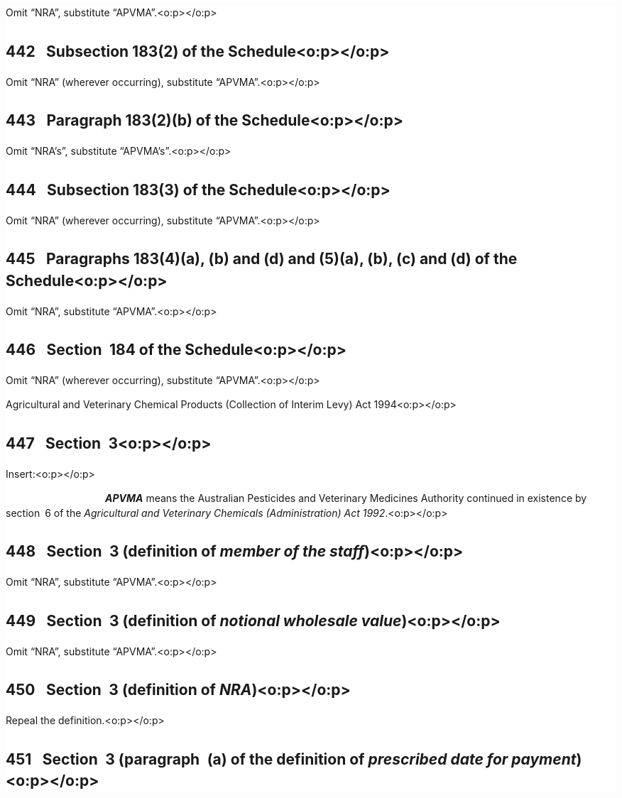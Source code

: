 Omit “NRA”, substitute “APVMA”.<o:p></o:p>

## 442  Subsection 183(2) of the Schedule<o:p></o:p>

Omit “NRA” (wherever occurring), substitute “APVMA”.<o:p></o:p>

## 443  Paragraph 183(2)(b) of the Schedule<o:p></o:p>

Omit “NRA’s”, substitute “APVMA’s”.<o:p></o:p>

## 444  Subsection 183(3) of the Schedule<o:p></o:p>

Omit “NRA” (wherever occurring), substitute “APVMA”.<o:p></o:p>

## 445  Paragraphs 183(4)(a), (b) and (d) and (5)(a), (b), (c) and (d) of the Schedule<o:p></o:p>

Omit “NRA”, substitute “APVMA”.<o:p></o:p>

## 446  Section 184 of the Schedule<o:p></o:p>

Omit “NRA” (wherever occurring), substitute “APVMA”.<o:p></o:p>

Agricultural and Veterinary Chemical Products (Collection of Interim Levy) Act 1994<o:p></o:p>

## 447  Section 3<o:p></o:p>

Insert:<o:p></o:p>

                    <a name="apvma"></a>**_APVMA_** means the Australian Pesticides and Veterinary Medicines Authority continued in existence by section 6 of the _Agricultural and Veterinary Chemicals (Administration) Act 1992_.<o:p></o:p>

## 448  Section 3 (definition of _member of the staff_)<o:p></o:p>

Omit “NRA”, substitute “APVMA”.<o:p></o:p>

## 449  Section 3 (definition of _notional wholesale value_)<o:p></o:p>

Omit “NRA”, substitute “APVMA”.<o:p></o:p>

## 450  Section 3 (definition of _NRA_)<o:p></o:p>

Repeal the definition.<o:p></o:p>

## 451  Section 3 (paragraph (a) of the definition of _prescribed date for payment_)<o:p></o:p>
